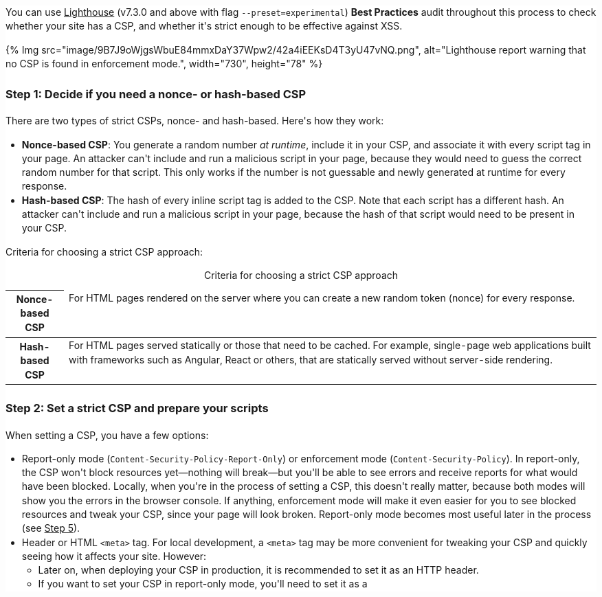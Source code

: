 You can use [Lighthouse](https://developer.chrome.com/docs/lighthouse/overview/)
(v7.3.0 and above with flag `--preset=experimental`) **Best Practices** audit throughout this process to check
whether your site has a CSP, and whether it's strict enough to be effective
against XSS.

{% Img src="image/9B7J9oWjgsWbuE84mmxDaY37Wpw2/42a4iEEKsD4T3yU47vNQ.png",
alt="Lighthouse report warning that no CSP is found in enforcement mode.",
width="730", height="78" %}

### Step 1: Decide if you need a nonce- or hash-based CSP

There are two types of strict CSPs, nonce- and hash-based. Here's how they work:

- **Nonce-based CSP**: You generate a random number _at runtime_, include it in
  your CSP, and associate it with every script tag in your page. An attacker
  can't include and run a malicious script in your page, because they would need
  to guess the correct random number for that script. This only works if the
  number is not guessable and newly generated at runtime for every response.
- **Hash-based CSP**: The hash of every inline script tag is added to the CSP.
  Note that each script has a different hash. An attacker can't include and run
  a malicious script in your page, because the hash of that script would need to
  be present in your CSP.

Criteria for choosing a strict CSP approach:

<div>
  <table>
      <caption>Criteria for choosing a strict CSP approach</caption>
      <thead>
      <tr>
        <th>Nonce-based CSP</th>
        <td>For HTML pages rendered on the server where you can create a new random token
(nonce) for every response.</td>
      </tr>
    </thead>
    <tbody>
      <tr>
        <th>Hash-based CSP</th>
        <td>For HTML pages served statically or those that need to be cached. For example,
single-page web applications built with frameworks such as Angular, React or others, that are
statically served without server-side rendering.</td>
      </tr>
    </tbody>
  </table>
</div>

### Step 2: Set a strict CSP and prepare your scripts

When setting a CSP, you have a few options:

- Report-only mode (`Content-Security-Policy-Report-Only`) or enforcement mode
  (`Content-Security-Policy`). In report-only, the CSP won't block resources
  yet—nothing will break—but you'll be able to see errors and receive reports
  for what would have been blocked. Locally, when you're in the process of
  setting a CSP, this doesn't really matter, because both modes will show you
  the errors in the browser console. If anything, enforcement mode will make it
  even easier for you to see blocked resources and tweak your CSP, since your
  page will look broken. Report-only mode becomes most useful later in the
  process (see [Step 5](#step-5:-deploy-your-csp)).
- Header or HTML `<meta>` tag. For local development, a `<meta>` tag may be more
  convenient for tweaking your CSP and quickly seeing how it affects your site.
  However:
  - Later on, when deploying your CSP in production, it is recommended to set it
    as an HTTP header.
  - If you want to set your CSP in report-only mode, you'll need to set it as a